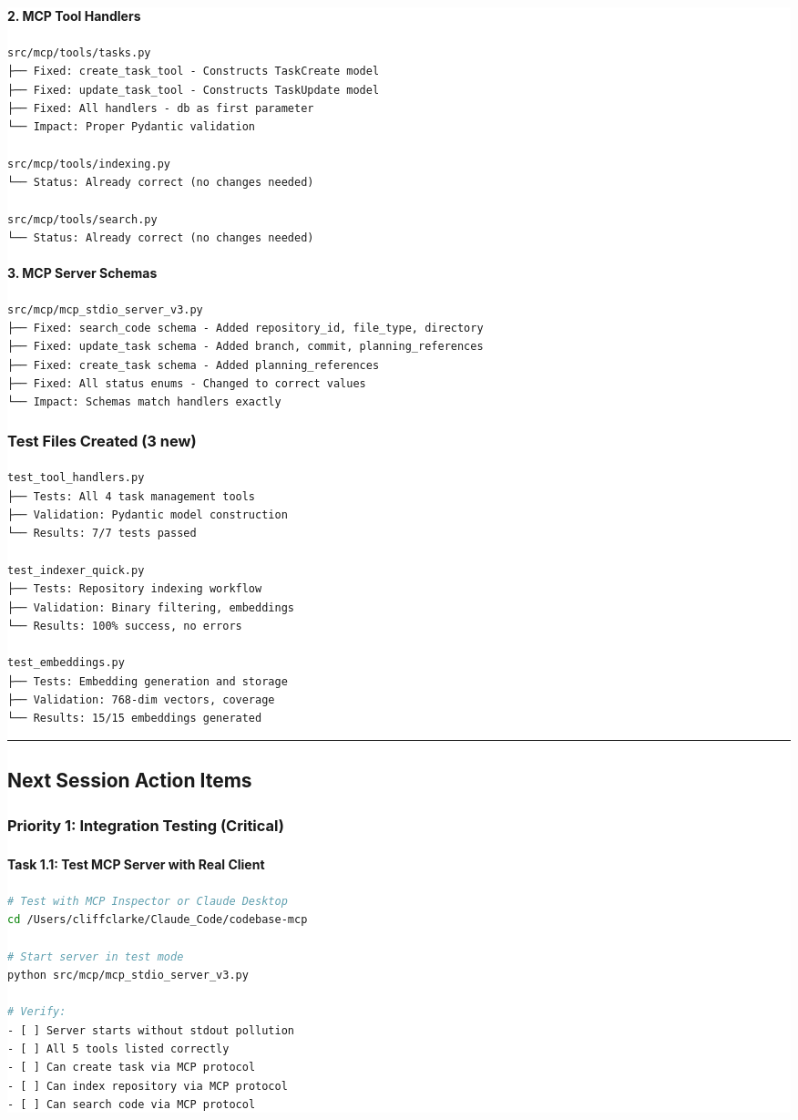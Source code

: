 #### 2. MCP Tool Handlers
```
src/mcp/tools/tasks.py
├── Fixed: create_task_tool - Constructs TaskCreate model
├── Fixed: update_task_tool - Constructs TaskUpdate model
├── Fixed: All handlers - db as first parameter
└── Impact: Proper Pydantic validation

src/mcp/tools/indexing.py
└── Status: Already correct (no changes needed)

src/mcp/tools/search.py
└── Status: Already correct (no changes needed)
```

#### 3. MCP Server Schemas
```
src/mcp/mcp_stdio_server_v3.py
├── Fixed: search_code schema - Added repository_id, file_type, directory
├── Fixed: update_task schema - Added branch, commit, planning_references
├── Fixed: create_task schema - Added planning_references
├── Fixed: All status enums - Changed to correct values
└── Impact: Schemas match handlers exactly
```

### Test Files Created (3 new)
```
test_tool_handlers.py
├── Tests: All 4 task management tools
├── Validation: Pydantic model construction
└── Results: 7/7 tests passed

test_indexer_quick.py
├── Tests: Repository indexing workflow
├── Validation: Binary filtering, embeddings
└── Results: 100% success, no errors

test_embeddings.py
├── Tests: Embedding generation and storage
├── Validation: 768-dim vectors, coverage
└── Results: 15/15 embeddings generated
```

---

## Next Session Action Items

### Priority 1: Integration Testing (Critical)

#### Task 1.1: Test MCP Server with Real Client
```bash
# Test with MCP Inspector or Claude Desktop
cd /Users/cliffclarke/Claude_Code/codebase-mcp

# Start server in test mode
python src/mcp/mcp_stdio_server_v3.py

# Verify:
- [ ] Server starts without stdout pollution
- [ ] All 5 tools listed correctly
- [ ] Can create task via MCP protocol
- [ ] Can index repository via MCP protocol
- [ ] Can search code via MCP protocol
```
